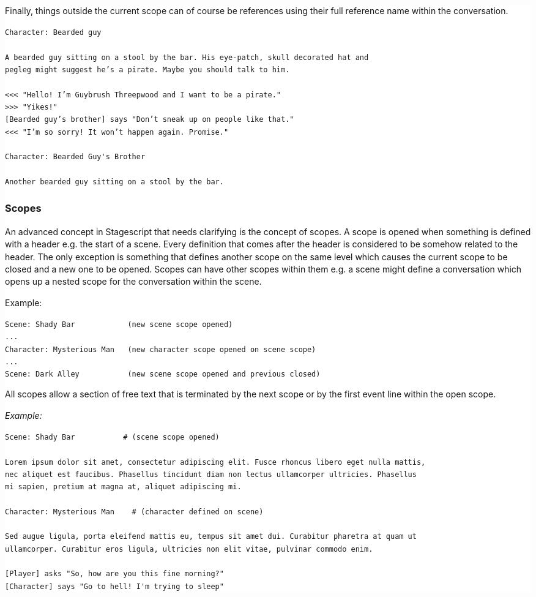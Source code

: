 Finally, things outside the current scope can of course be references using their full reference name within the conversation.

```
Character: Bearded guy

A bearded guy sitting on a stool by the bar. His eye-patch, skull decorated hat and
pegleg might suggest he’s a pirate. Maybe you should talk to him.

<<< "Hello! I’m Guybrush Threepwood and I want to be a pirate."
>>> "Yikes!"
[Bearded guy’s brother] says "Don’t sneak up on people like that."
<<< "I’m so sorry! It won’t happen again. Promise."

Character: Bearded Guy's Brother

Another bearded guy sitting on a stool by the bar.
```

### Scopes

An advanced concept in Stagescript that needs clarifying is the concept of scopes. A scope is opened when something is defined with a header e.g. the start of a scene. Every definition that comes after the header is considered to be somehow related to the header. The only exception is something that defines another scope on the same level which causes the current scope to be closed and a new one to be opened. Scopes can have other scopes within them e.g. a scene might define a conversation which opens up a nested scope for the conversation within the scene.

Example:

```
Scene: Shady Bar            (new scene scope opened)
...
Character: Mysterious Man   (new character scope opened on scene scope)
...
Scene: Dark Alley           (new scene scope opened and previous closed)
```

All scopes allow a section of free text that is terminated by the next scope or by the first event line within the open scope.

*Example:*

```
Scene: Shady Bar           # (scene scope opened)

Lorem ipsum dolor sit amet, consectetur adipiscing elit. Fusce rhoncus libero eget nulla mattis,
nec aliquet est faucibus. Phasellus tincidunt diam non lectus ullamcorper ultricies. Phasellus
mi sapien, pretium at magna at, aliquet adipiscing mi.

Character: Mysterious Man	 # (character defined on scene)

Sed augue ligula, porta eleifend mattis eu, tempus sit amet dui. Curabitur pharetra at quam ut
ullamcorper. Curabitur eros ligula, ultricies non elit vitae, pulvinar commodo enim.

[Player] asks "So, how are you this fine morning?"
[Character] says "Go to hell! I'm trying to sleep"
```
